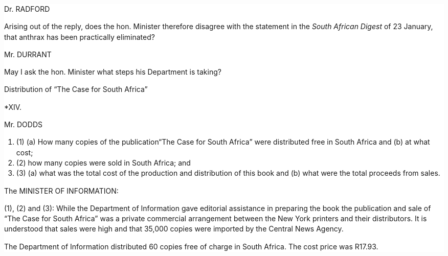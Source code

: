 </ol>

</answer>

<question by="#radford" to="#minister_of_agricultural_technical_services">

<from>Dr. RADFORD</from>

<p>Arising out of the reply, does the hon. Minister therefore disagree with the statement in the <i>South African Digest</i> of 23 January, that anthrax has been practically eliminated?</p>

</question>

<question by="#durrant" to="#minister_of_agricultural_technical_services">

<from>Mr. DURRANT</from>

<p>May I ask the hon. Minister what steps his Department is taking?</p>

</question>

</oralStatements>

<oralStatements>

<heading>Distribution of &#x201C;The Case for South Africa&#x201D;</heading>

<question by="#dodds" to="#minister_of_information">

<num>*XIV.</num>

<from>Mr. DODDS</from>

<ol>

<li>(1) (a) How many copies of the publication&#x201C;The Case for South Africa&#x201D; were distributed free in South Africa and (b) at what cost;</li>

<li>(2) how many copies were sold in South Africa; and</li>

<li>(3) (a) what was the total cost of the production and distribution of this book and (b) what were the total proceeds from sales.</li>

</ol>

</question>

<answer by="#minister_of_information" to="#dodds">

<from>The MINISTER OF INFORMATION:</from>

<p>(1), (2) and (3): While the Department of Information gave editorial assistance in preparing the book the publication and sale of &#x201C;The Case for South Africa&#x201D; was a private commercial arrangement between the New York printers and their distributors. It is understood that sales were high and that 35,000 copies were imported by the Central News Agency.</p>

<p>The Department of Information distributed 60 copies free of charge in South Africa. The cost price was R17.93.</p>

</answer>

</oralStatements>

<oralStatements>
